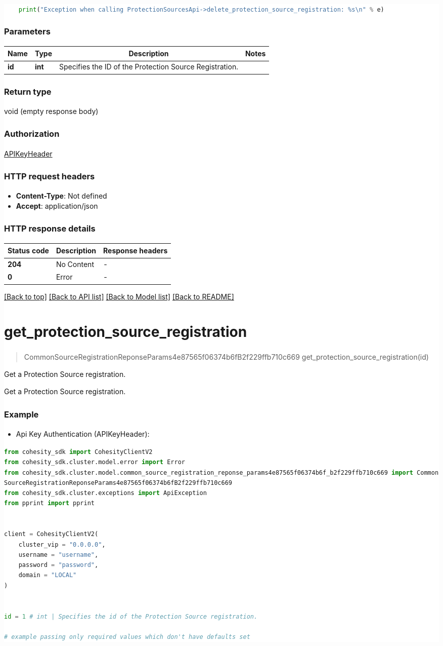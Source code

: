 ```python
	print("Exception when calling ProtectionSourcesApi->delete_protection_source_registration: %s\n" % e)
```


### Parameters

Name | Type | Description  | Notes
------------- | ------------- | ------------- | -------------
 **id** | **int**| Specifies the ID of the Protection Source Registration. |

### Return type

void (empty response body)

### Authorization

[APIKeyHeader](../README.md#APIKeyHeader)

### HTTP request headers

 - **Content-Type**: Not defined
 - **Accept**: application/json


### HTTP response details
| Status code | Description | Response headers |
|-------------|-------------|------------------|
**204** | No Content |  -  |
**0** | Error |  -  |

[[Back to top]](#) [[Back to API list]](../README.md#documentation-for-api-endpoints) [[Back to Model list]](../README.md#documentation-for-models) [[Back to README]](../README.md)

# **get_protection_source_registration**
> CommonSourceRegistrationReponseParams4e87565f06374b6fB2f229ffb710c669 get_protection_source_registration(id)

Get a Protection Source registration.

Get a Protection Source registration.

### Example

* Api Key Authentication (APIKeyHeader):
```python
from cohesity_sdk import CohesityClientV2
from cohesity_sdk.cluster.model.error import Error
from cohesity_sdk.cluster.model.common_source_registration_reponse_params4e87565f06374b6f_b2f229ffb710c669 import CommonSourceRegistrationReponseParams4e87565f06374b6fB2f229ffb710c669
from cohesity_sdk.cluster.exceptions import ApiException
from pprint import pprint


client = CohesityClientV2(
	cluster_vip = "0.0.0.0",
	username = "username",
	password = "password",
	domain = "LOCAL"
)


id = 1 # int | Specifies the id of the Protection Source registration.

# example passing only required values which don't have defaults set
```
